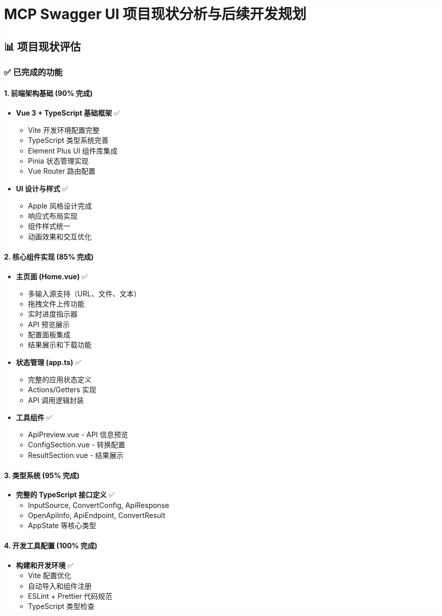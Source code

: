 # MCP Swagger UI 项目现状分析与后续开发规划

## 📊 项目现状评估

### ✅ 已完成的功能

#### 1. 前端架构基础 (90% 完成)
- **Vue 3 + TypeScript 基础框架** ✅
  - Vite 开发环境配置完整
  - TypeScript 类型系统完善
  - Element Plus UI 组件库集成
  - Pinia 状态管理实现
  - Vue Router 路由配置

- **UI 设计与样式** ✅
  - Apple 风格设计完成
  - 响应式布局实现
  - 组件样式统一
  - 动画效果和交互优化

#### 2. 核心组件实现 (85% 完成)
- **主页面 (Home.vue)** ✅
  - 多输入源支持（URL、文件、文本）
  - 拖拽文件上传功能
  - 实时进度指示器
  - API 预览展示
  - 配置面板集成
  - 结果展示和下载功能

- **状态管理 (app.ts)** ✅
  - 完整的应用状态定义
  - Actions/Getters 实现
  - API 调用逻辑封装

- **工具组件** ✅
  - ApiPreview.vue - API 信息预览
  - ConfigSection.vue - 转换配置
  - ResultSection.vue - 结果展示

#### 3. 类型系统 (95% 完成)
- **完整的 TypeScript 接口定义** ✅
  - InputSource, ConvertConfig, ApiResponse
  - OpenApiInfo, ApiEndpoint, ConvertResult
  - AppState 等核心类型

#### 4. 开发工具配置 (100% 完成)
- **构建和开发环境** ✅
  - Vite 配置优化
  - 自动导入和组件注册
  - ESLint + Prettier 代码规范
  - TypeScript 类型检查
